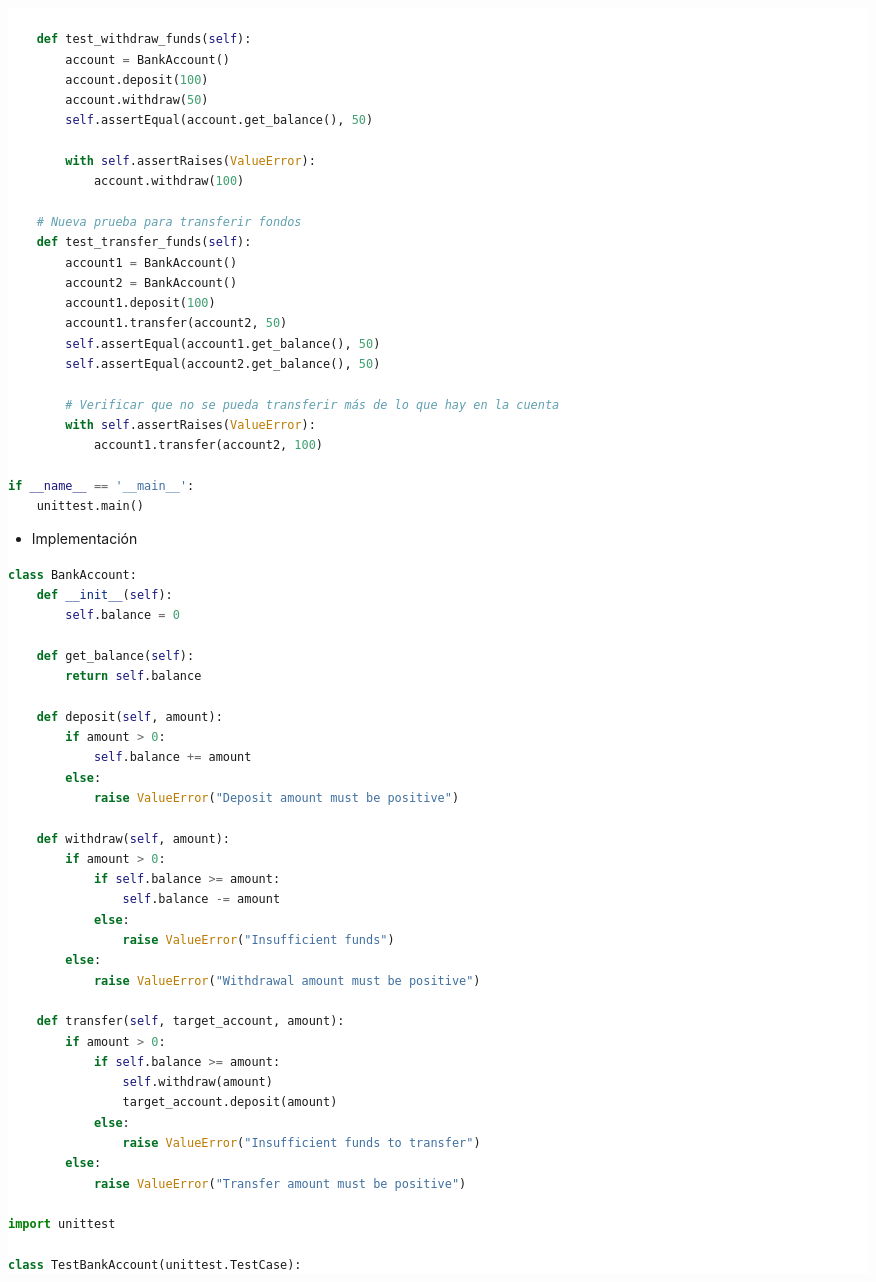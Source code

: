 ```python

    def test_withdraw_funds(self):
        account = BankAccount()
        account.deposit(100)
        account.withdraw(50)
        self.assertEqual(account.get_balance(), 50)
        
        with self.assertRaises(ValueError):
            account.withdraw(100)

    # Nueva prueba para transferir fondos
    def test_transfer_funds(self):
        account1 = BankAccount()
        account2 = BankAccount()
        account1.deposit(100)
        account1.transfer(account2, 50)
        self.assertEqual(account1.get_balance(), 50)
        self.assertEqual(account2.get_balance(), 50)

        # Verificar que no se pueda transferir más de lo que hay en la cuenta
        with self.assertRaises(ValueError):
            account1.transfer(account2, 100)

if __name__ == '__main__':
    unittest.main()
```
- Implementación
```python
class BankAccount:
    def __init__(self):
        self.balance = 0
    
    def get_balance(self):
        return self.balance

    def deposit(self, amount):
        if amount > 0:
            self.balance += amount
        else:
            raise ValueError("Deposit amount must be positive")

    def withdraw(self, amount):
        if amount > 0:
            if self.balance >= amount:
                self.balance -= amount
            else:
                raise ValueError("Insufficient funds")
        else:
            raise ValueError("Withdrawal amount must be positive")

    def transfer(self, target_account, amount):
        if amount > 0:
            if self.balance >= amount:
                self.withdraw(amount)
                target_account.deposit(amount)
            else:
                raise ValueError("Insufficient funds to transfer")
        else:
            raise ValueError("Transfer amount must be positive")

import unittest

class TestBankAccount(unittest.TestCase):
```